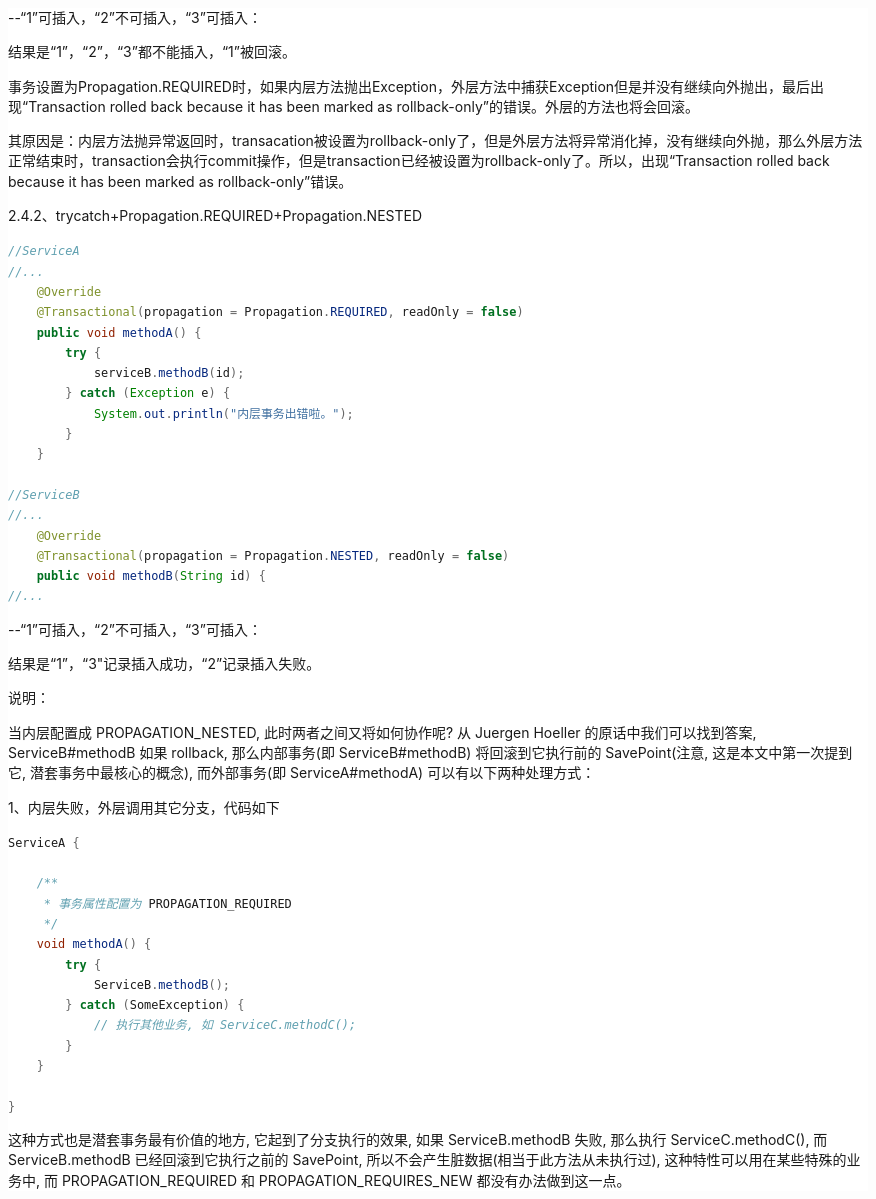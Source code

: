 ~~~java
~~~
--“1”可插入，“2”不可插入，“3”可插入：

结果是“1”，“2”，“3”都不能插入，“1”被回滚。

事务设置为Propagation.REQUIRED时，如果内层方法抛出Exception，外层方法中捕获Exception但是并没有继续向外抛出，最后出现“Transaction rolled back because it has been marked as rollback-only”的错误。外层的方法也将会回滚。

其原因是：内层方法抛异常返回时，transacation被设置为rollback-only了，但是外层方法将异常消化掉，没有继续向外抛，那么外层方法正常结束时，transaction会执行commit操作，但是transaction已经被设置为rollback-only了。所以，出现“Transaction rolled back because it has been marked as rollback-only”错误。

2.4.2、trycatch+Propagation.REQUIRED+Propagation.NESTED
~~~java
//ServiceA
//...
    @Override
    @Transactional(propagation = Propagation.REQUIRED, readOnly = false)
    public void methodA() {
        try {
            serviceB.methodB(id);
        } catch (Exception e) {
            System.out.println("内层事务出错啦。");
        }
    }

//ServiceB
//...
    @Override
    @Transactional(propagation = Propagation.NESTED, readOnly = false)
    public void methodB(String id) {
//...
~~~
--“1”可插入，“2”不可插入，“3”可插入：

结果是“1”，“3"记录插入成功，“2”记录插入失败。

说明：

当内层配置成 PROPAGATION_NESTED, 此时两者之间又将如何协作呢? 从 Juergen Hoeller 的原话中我们可以找到答案, ServiceB#methodB 如果 rollback, 那么内部事务(即 ServiceB#methodB) 将回滚到它执行前的 SavePoint(注意, 这是本文中第一次提到它, 潜套事务中最核心的概念), 而外部事务(即 ServiceA#methodA) 可以有以下两种处理方式：

1、内层失败，外层调用其它分支，代码如下

~~~java
ServiceA {  
      
    /** 
     * 事务属性配置为 PROPAGATION_REQUIRED 
     */  
    void methodA() {  
        try {  
            ServiceB.methodB();  
        } catch (SomeException) {  
            // 执行其他业务, 如 ServiceC.methodC();  
        }  
    }  
  
}  
~~~
这种方式也是潜套事务最有价值的地方, 它起到了分支执行的效果, 如果 ServiceB.methodB 失败, 那么执行 ServiceC.methodC(), 而 ServiceB.methodB 已经回滚到它执行之前的 SavePoint, 所以不会产生脏数据(相当于此方法从未执行过), 这种特性可以用在某些特殊的业务中, 而 PROPAGATION_REQUIRED 和 PROPAGATION_REQUIRES_NEW 都没有办法做到这一点。

